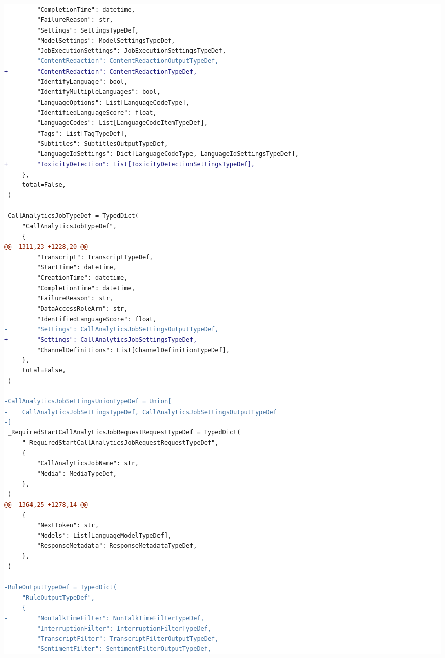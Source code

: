 ```diff
         "CompletionTime": datetime,
         "FailureReason": str,
         "Settings": SettingsTypeDef,
         "ModelSettings": ModelSettingsTypeDef,
         "JobExecutionSettings": JobExecutionSettingsTypeDef,
-        "ContentRedaction": ContentRedactionOutputTypeDef,
+        "ContentRedaction": ContentRedactionTypeDef,
         "IdentifyLanguage": bool,
         "IdentifyMultipleLanguages": bool,
         "LanguageOptions": List[LanguageCodeType],
         "IdentifiedLanguageScore": float,
         "LanguageCodes": List[LanguageCodeItemTypeDef],
         "Tags": List[TagTypeDef],
         "Subtitles": SubtitlesOutputTypeDef,
         "LanguageIdSettings": Dict[LanguageCodeType, LanguageIdSettingsTypeDef],
+        "ToxicityDetection": List[ToxicityDetectionSettingsTypeDef],
     },
     total=False,
 )
 
 CallAnalyticsJobTypeDef = TypedDict(
     "CallAnalyticsJobTypeDef",
     {
@@ -1311,23 +1228,20 @@
         "Transcript": TranscriptTypeDef,
         "StartTime": datetime,
         "CreationTime": datetime,
         "CompletionTime": datetime,
         "FailureReason": str,
         "DataAccessRoleArn": str,
         "IdentifiedLanguageScore": float,
-        "Settings": CallAnalyticsJobSettingsOutputTypeDef,
+        "Settings": CallAnalyticsJobSettingsTypeDef,
         "ChannelDefinitions": List[ChannelDefinitionTypeDef],
     },
     total=False,
 )
 
-CallAnalyticsJobSettingsUnionTypeDef = Union[
-    CallAnalyticsJobSettingsTypeDef, CallAnalyticsJobSettingsOutputTypeDef
-]
 _RequiredStartCallAnalyticsJobRequestRequestTypeDef = TypedDict(
     "_RequiredStartCallAnalyticsJobRequestRequestTypeDef",
     {
         "CallAnalyticsJobName": str,
         "Media": MediaTypeDef,
     },
 )
@@ -1364,25 +1278,14 @@
     {
         "NextToken": str,
         "Models": List[LanguageModelTypeDef],
         "ResponseMetadata": ResponseMetadataTypeDef,
     },
 )
 
-RuleOutputTypeDef = TypedDict(
-    "RuleOutputTypeDef",
-    {
-        "NonTalkTimeFilter": NonTalkTimeFilterTypeDef,
-        "InterruptionFilter": InterruptionFilterTypeDef,
-        "TranscriptFilter": TranscriptFilterOutputTypeDef,
-        "SentimentFilter": SentimentFilterOutputTypeDef,
```